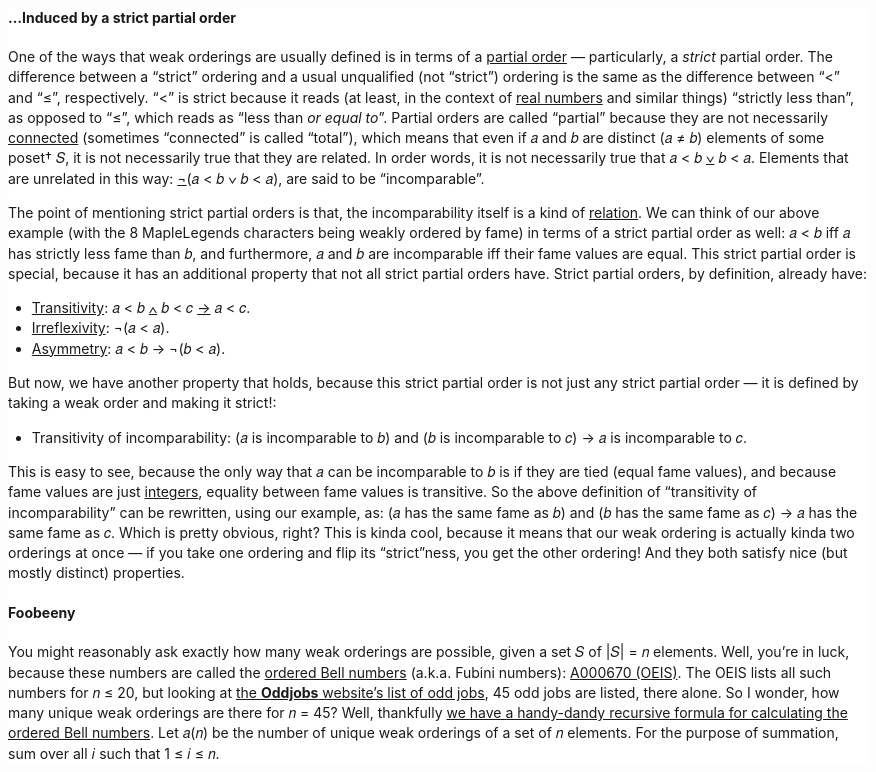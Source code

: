 #### …Induced by a strict partial order

One of the ways that weak orderings are usually defined is in terms of a [partial order](https://en.wikipedia.org/wiki/Partially_ordered_set) — particularly, a _strict_ partial order. The difference between a “strict” ordering and a usual unqualified (not “strict”) ordering is the same as the difference between “\<” and “≤”, respectively. “\<” is strict because it reads (at least, in the context of [real numbers](https://en.wikipedia.org/wiki/Real_number) and similar things) “strictly less than”, as opposed to “≤”, which reads as “less than _or equal to_”. Partial orders are called “partial” because they are not necessarily [connected](https://en.wikipedia.org/wiki/Connected_relation) (sometimes “connected” is called “total”), which means that even if 𝑎 and 𝑏 are distinct (𝑎 ≠ 𝑏) elements of some poset† 𝑆, it is not necessarily true that they are related. In order words, it is not necessarily true that 𝑎 \< 𝑏 [∨](https://en.wikipedia.org/wiki/Logical_disjunction) 𝑏 \< 𝑎. Elements that are unrelated in this way: [¬](https://en.wikipedia.org/wiki/Negation)(𝑎 \< 𝑏 ∨ 𝑏 \< 𝑎), are said to be “incomparable”.

The point of mentioning strict partial orders is that, the incomparability itself is a kind of [relation](https://en.wikipedia.org/wiki/Binary_relation). We can think of our above example (with the 8 MapleLegends characters being weakly ordered by fame) in terms of a strict partial order as well: 𝑎 \< 𝑏 iff 𝑎 has strictly less fame than 𝑏, and furthermore, 𝑎 and 𝑏 are incomparable iff their fame values are equal. This strict partial order is special, because it has an additional property that not all strict partial orders have. Strict partial orders, by definition, already have:

- [Transitivity](https://en.wikipedia.org/wiki/Transitive_relation): 𝑎 \< 𝑏 [∧](https://en.wikipedia.org/wiki/Logical_conjunction) 𝑏 \< 𝑐 [→](https://en.wikipedia.org/wiki/Material_conditional) 𝑎 \< 𝑐.
- [Irreflexivity](https://en.wikipedia.org/wiki/Reflexive_relation#Irreflexive): ¬(𝑎 \< 𝑎).
- [Asymmetry](https://en.wikipedia.org/wiki/Asymmetric_relation): 𝑎 \< 𝑏 → ¬(𝑏 \< 𝑎).

But now, we have another property that holds, because this strict partial order is not just any strict partial order — it is defined by taking a weak order and making it strict!:

- Transitivity of incomparability: (𝑎 is incomparable to 𝑏) and (𝑏 is incomparable to 𝑐) → 𝑎 is incomparable to 𝑐.

This is easy to see, because the only way that 𝑎 can be incomparable to 𝑏 is if they are tied (equal fame values), and because fame values are just [integers](https://en.wikipedia.org/wiki/Integer), equality between fame values is transitive. So the above definition of “transitivity of incomparability” can be rewritten, using our example, as: (𝑎 has the same fame as 𝑏) and (𝑏 has the same fame as 𝑐) → 𝑎 has the same fame as 𝑐. Which is pretty obvious, right? This is kinda cool, because it means that our weak ordering is actually kinda two orderings at once — if you take one ordering and flip its “strict”ness, you get the other ordering! And they both satisfy nice (but mostly distinct) properties.

#### Foobeeny

You might reasonably ask exactly how many weak orderings are possible, given a set 𝑆 of |𝑆| = 𝑛 elements. Well, you’re in luck, because these numbers are called the [ordered Bell numbers](https://en.wikipedia.org/wiki/Ordered_Bell_number) (a.k.a. Fubini numbers): [A000670 (OEIS)](https://oeis.org/A000670). The OEIS lists all such numbers for 𝑛 ≤ 20, but looking at [the **Oddjobs** website’s list of odd jobs](https://oddjobs.codeberg.page/odd-jobs.html), 45 odd jobs are listed, there alone. So I wonder, how many unique weak orderings are there for 𝑛 = 45? Well, thankfully [we have a handy-dandy recursive formula for calculating the ordered Bell numbers](https://en.wikipedia.org/wiki/Ordered_Bell_number#Recurrence_and_modular_periodicity). Let 𝑎(𝑛) be the number of unique weak orderings of a set of 𝑛 elements. For the purpose of summation, sum over all 𝑖 such that 1 ≤ 𝑖 ≤ 𝑛.
